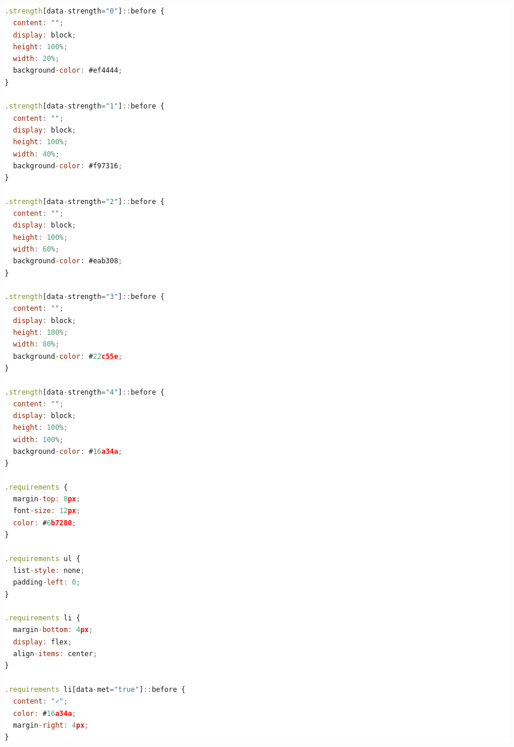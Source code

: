 ```jsx
.strength[data-strength="0"]::before {
  content: "";
  display: block;
  height: 100%;
  width: 20%;
  background-color: #ef4444;
}

.strength[data-strength="1"]::before {
  content: "";
  display: block;
  height: 100%;
  width: 40%;
  background-color: #f97316;
}

.strength[data-strength="2"]::before {
  content: "";
  display: block;
  height: 100%;
  width: 60%;
  background-color: #eab308;
}

.strength[data-strength="3"]::before {
  content: "";
  display: block;
  height: 100%;
  width: 80%;
  background-color: #22c55e;
}

.strength[data-strength="4"]::before {
  content: "";
  display: block;
  height: 100%;
  width: 100%;
  background-color: #16a34a;
}

.requirements {
  margin-top: 8px;
  font-size: 12px;
  color: #6b7280;
}

.requirements ul {
  list-style: none;
  padding-left: 0;
}

.requirements li {
  margin-bottom: 4px;
  display: flex;
  align-items: center;
}

.requirements li[data-met="true"]::before {
  content: "✓";
  color: #16a34a;
  margin-right: 4px;
}

```